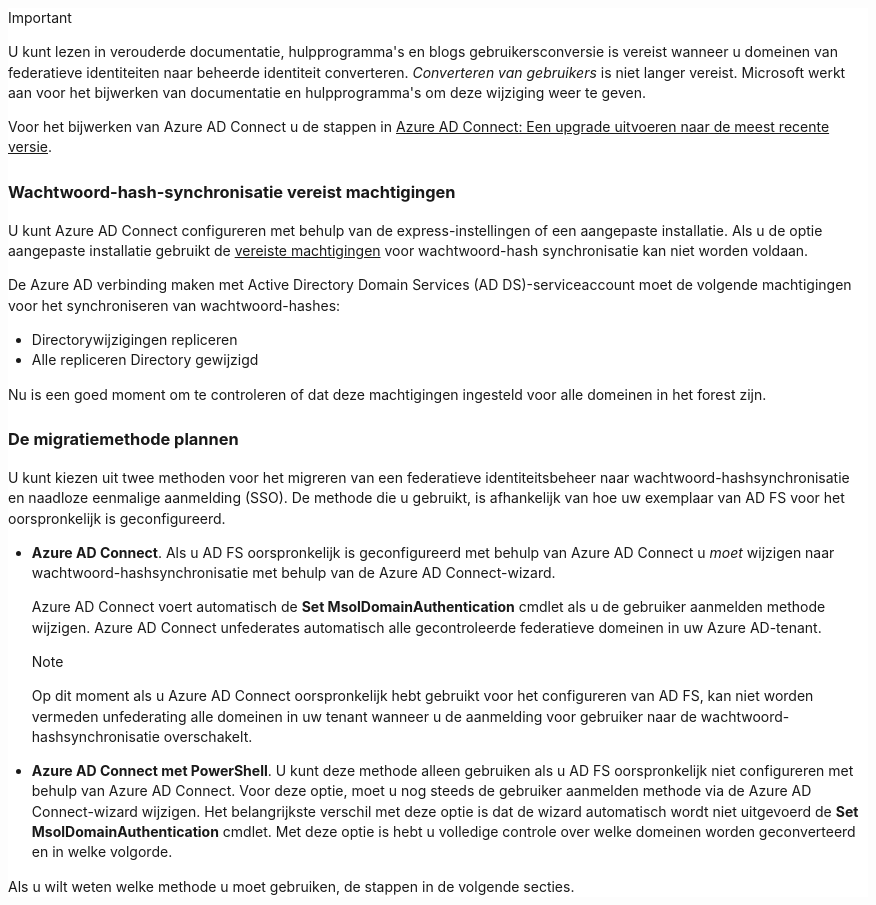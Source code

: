 
> [!IMPORTANT]
> U kunt lezen in verouderde documentatie, hulpprogramma's en blogs gebruikersconversie is vereist wanneer u domeinen van federatieve identiteiten naar beheerde identiteit converteren. *Converteren van gebruikers* is niet langer vereist. Microsoft werkt aan voor het bijwerken van documentatie en hulpprogramma's om deze wijziging weer te geven.

Voor het bijwerken van Azure AD Connect u de stappen in [Azure AD Connect: Een upgrade uitvoeren naar de meest recente versie](https://docs.microsoft.com/azure/active-directory/connect/active-directory-aadconnect-upgrade-previous-version).

### <a name="password-hash-synchronization-required-permissions"></a>Wachtwoord-hash-synchronisatie vereist machtigingen

U kunt Azure AD Connect configureren met behulp van de express-instellingen of een aangepaste installatie. Als u de optie aangepaste installatie gebruikt de [vereiste machtigingen](https://docs.microsoft.com/azure/active-directory/connect/active-directory-aadconnect-accounts-permissions) voor wachtwoord-hash synchronisatie kan niet worden voldaan.

De Azure AD verbinding maken met Active Directory Domain Services (AD DS)-serviceaccount moet de volgende machtigingen voor het synchroniseren van wachtwoord-hashes:

* Directorywijzigingen repliceren
* Alle repliceren Directory gewijzigd

Nu is een goed moment om te controleren of dat deze machtigingen ingesteld voor alle domeinen in het forest zijn.

### <a name="plan-the-migration-method"></a>De migratiemethode plannen

U kunt kiezen uit twee methoden voor het migreren van een federatieve identiteitsbeheer naar wachtwoord-hashsynchronisatie en naadloze eenmalige aanmelding (SSO). De methode die u gebruikt, is afhankelijk van hoe uw exemplaar van AD FS voor het oorspronkelijk is geconfigureerd.

* **Azure AD Connect**. Als u AD FS oorspronkelijk is geconfigureerd met behulp van Azure AD Connect u *moet* wijzigen naar wachtwoord-hashsynchronisatie met behulp van de Azure AD Connect-wizard.

   Azure AD Connect voert automatisch de **Set MsolDomainAuthentication** cmdlet als u de gebruiker aanmelden methode wijzigen. Azure AD Connect unfederates automatisch alle gecontroleerde federatieve domeinen in uw Azure AD-tenant.

   > [!NOTE]
   > Op dit moment als u Azure AD Connect oorspronkelijk hebt gebruikt voor het configureren van AD FS, kan niet worden vermeden unfederating alle domeinen in uw tenant wanneer u de aanmelding voor gebruiker naar de wachtwoord-hashsynchronisatie overschakelt. ‎
* **Azure AD Connect met PowerShell**. U kunt deze methode alleen gebruiken als u AD FS oorspronkelijk niet configureren met behulp van Azure AD Connect. Voor deze optie, moet u nog steeds de gebruiker aanmelden methode via de Azure AD Connect-wizard wijzigen. Het belangrijkste verschil met deze optie is dat de wizard automatisch wordt niet uitgevoerd de **Set MsolDomainAuthentication** cmdlet. Met deze optie is hebt u volledige controle over welke domeinen worden geconverteerd en in welke volgorde.

Als u wilt weten welke methode u moet gebruiken, de stappen in de volgende secties.

